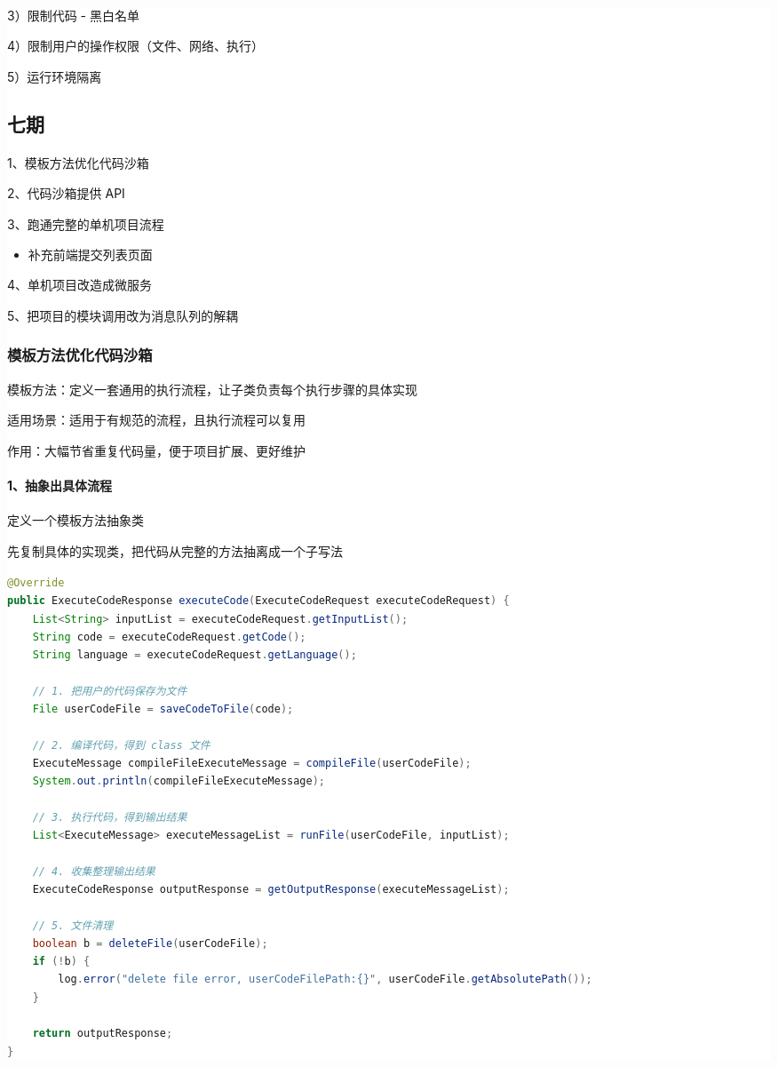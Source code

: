 3）限制代码 - 黑白名单

4）限制用户的操作权限（文件、网络、执行）

5）运行环境隔离





## 七期

1、模板方法优化代码沙箱

2、代码沙箱提供 API

3、跑通完整的单机项目流程

* 补充前端提交列表页面

4、单机项目改造成微服务

5、把项目的模块调用改为消息队列的解耦



### 模板方法优化代码沙箱

模板方法：定义一套通用的执行流程，让子类负责每个执行步骤的具体实现

适用场景：适用于有规范的流程，且执行流程可以复用

作用：大幅节省重复代码量，便于项目扩展、更好维护



#### 1、抽象出具体流程

定义一个模板方法抽象类

先复制具体的实现类，把代码从完整的方法抽离成一个子写法

```java
@Override
public ExecuteCodeResponse executeCode(ExecuteCodeRequest executeCodeRequest) {
    List<String> inputList = executeCodeRequest.getInputList();
    String code = executeCodeRequest.getCode();
    String language = executeCodeRequest.getLanguage();

    // 1. 把用户的代码保存为文件
    File userCodeFile = saveCodeToFile(code);

    // 2. 编译代码，得到 class 文件
    ExecuteMessage compileFileExecuteMessage = compileFile(userCodeFile);
    System.out.println(compileFileExecuteMessage);

    // 3. 执行代码，得到输出结果
    List<ExecuteMessage> executeMessageList = runFile(userCodeFile, inputList);

    // 4. 收集整理输出结果
    ExecuteCodeResponse outputResponse = getOutputResponse(executeMessageList);

    // 5. 文件清理
    boolean b = deleteFile(userCodeFile);
    if (!b) {
        log.error("delete file error, userCodeFilePath:{}", userCodeFile.getAbsolutePath());
    }

    return outputResponse;
}
```

